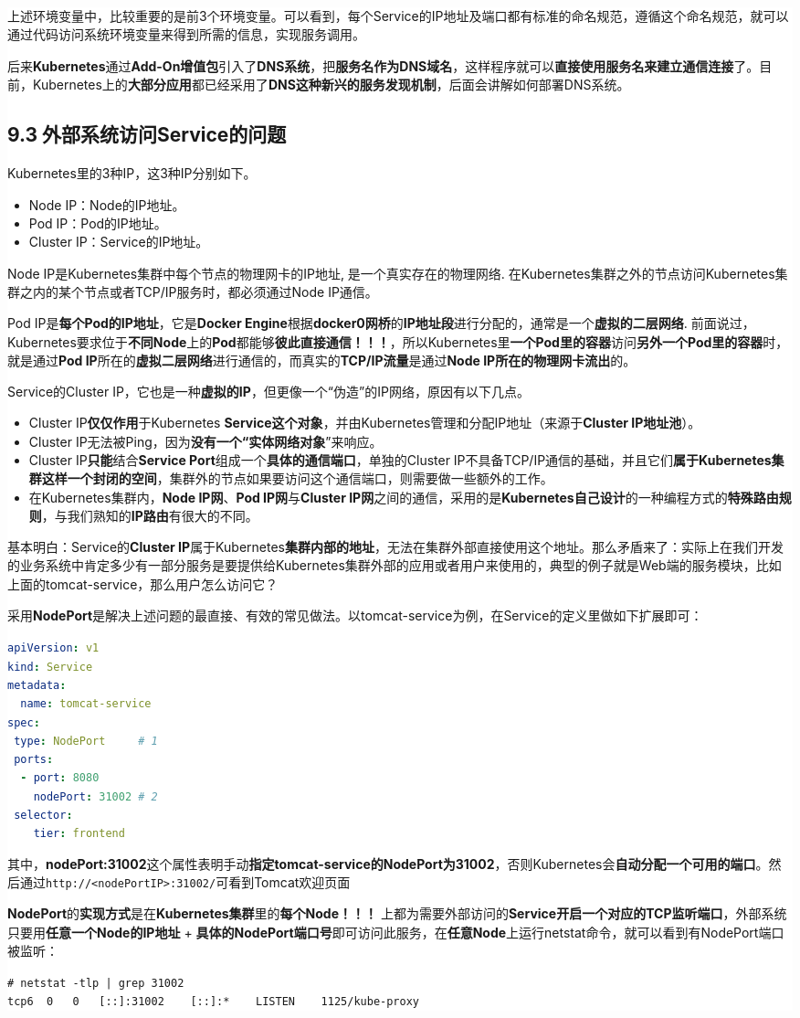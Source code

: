 上述环境变量中，比较重要的是前3个环境变量。可以看到，每个Service的IP地址及端口都有标准的命名规范，遵循这个命名规范，就可以通过代码访问系统环境变量来得到所需的信息，实现服务调用。

后来**Kubernetes**通过**Add\-On增值包**引入了**DNS系统**，把**服务名作为DNS域名**，这样程序就可以**直接使用服务名来建立通信连接**了。目前，Kubernetes上的**大部分应用**都已经采用了**DNS这种新兴的服务发现机制**，后面会讲解如何部署DNS系统。

## 9.3 外部系统访问Service的问题

Kubernetes里的3种IP，这3种IP分别如下。

- Node IP：Node的IP地址。
- Pod IP：Pod的IP地址。
- Cluster IP：Service的IP地址。

Node IP是Kubernetes集群中每个节点的物理网卡的IP地址, 是一个真实存在的物理网络. 在Kubernetes集群之外的节点访问Kubernetes集群之内的某个节点或者TCP/IP服务时，都必须通过Node IP通信。

Pod IP是**每个Pod的IP地址**，它是**Docker Engine**根据**docker0网桥**的**IP地址段**进行分配的，通常是一个**虚拟的二层网络**. 前面说过，Kubernetes要求位于**不同Node**上的**Pod**都能够**彼此直接通信！！！**，所以Kubernetes里**一个Pod里的容器**访问**另外一个Pod里的容器**时，就是通过**Pod IP**所在的**虚拟二层网络**进行通信的，而真实的**TCP/IP流量**是通过**Node IP所在的物理网卡流出**的。

Service的Cluster IP，它也是一种**虚拟的IP**，但更像一个“伪造”的IP网络，原因有以下几点。

- Cluster IP**仅仅作用**于Kubernetes **Service这个对象**，并由Kubernetes管理和分配IP地址（来源于**Cluster IP地址池**）。
- Cluster IP无法被Ping，因为**没有一个“实体网络对象**”来响应。
- Cluster IP**只能**结合**Service Port**组成一个**具体的通信端口**，单独的Cluster IP不具备TCP/IP通信的基础，并且它们**属于Kubernetes集群这样一个封闭的空间**，集群外的节点如果要访问这个通信端口，则需要做一些额外的工作。
- 在Kubernetes集群内，**Node IP网**、**Pod IP网**与**Cluster IP网**之间的通信，采用的是**Kubernetes自己设计**的一种编程方式的**特殊路由规则**，与我们熟知的**IP路由**有很大的不同。

基本明白：Service的**Cluster IP**属于Kubernetes**集群内部的地址**，无法在集群外部直接使用这个地址。那么矛盾来了：实际上在我们开发的业务系统中肯定多少有一部分服务是要提供给Kubernetes集群外部的应用或者用户来使用的，典型的例子就是Web端的服务模块，比如上面的tomcat-service，那么用户怎么访问它？

采用**NodePort**是解决上述问题的最直接、有效的常见做法。以tomcat\-service为例，在Service的定义里做如下扩展即可：

```yaml
apiVersion: v1
kind: Service
metadata:
  name: tomcat-service
spec:
 type: NodePort     # 1
 ports:
  - port: 8080
    nodePort: 31002 # 2
 selector:
    tier: frontend
```

其中，**nodePort:31002**这个属性表明手动**指定tomcat\-service的NodePort为31002**，否则Kubernetes会**自动分配一个可用的端口**。然后通过`http://<nodePortIP>:31002/`可看到Tomcat欢迎页面

**NodePort**的**实现方式**是在**Kubernetes集群**里的**每个Node！！！** 上都为需要外部访问的**Service开启一个对应的TCP监听端口**，外部系统只要用**任意一个Node的IP地址** \+ **具体的NodePort端口号**即可访问此服务，在**任意Node**上运行netstat命令，就可以看到有NodePort端口被监听：

```
# netstat -tlp | grep 31002
tcp6  0   0   [::]:31002    [::]:*    LISTEN    1125/kube-proxy
```
